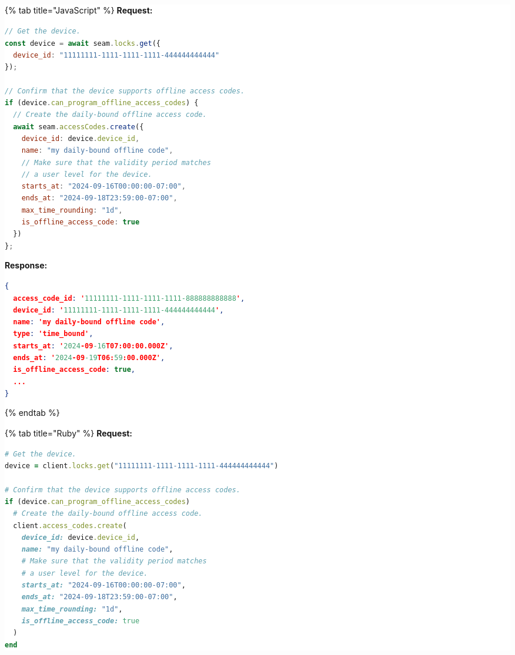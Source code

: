 {% tab title="JavaScript" %}
**Request:**

```javascript
// Get the device.
const device = await seam.locks.get({
  device_id: "11111111-1111-1111-1111-444444444444"
});

// Confirm that the device supports offline access codes.
if (device.can_program_offline_access_codes) {
  // Create the daily-bound offline access code.
  await seam.accessCodes.create({
    device_id: device.device_id,
    name: "my daily-bound offline code",
    // Make sure that the validity period matches
    // a user level for the device.
    starts_at: "2024-09-16T00:00:00-07:00",
    ends_at: "2024-09-18T23:59:00-07:00",
    max_time_rounding: "1d",
    is_offline_access_code: true
  })
};
```

**Response:**

```json
{
  access_code_id: '11111111-1111-1111-1111-888888888888',
  device_id: '11111111-1111-1111-1111-444444444444',
  name: 'my daily-bound offline code',
  type: 'time_bound',
  starts_at: '2024-09-16T07:00:00.000Z',
  ends_at: '2024-09-19T06:59:00.000Z',
  is_offline_access_code: true,
  ...
}
```
{% endtab %}

{% tab title="Ruby" %}
**Request:**

```ruby
# Get the device.
device = client.locks.get("11111111-1111-1111-1111-444444444444")

# Confirm that the device supports offline access codes.
if (device.can_program_offline_access_codes)
  # Create the daily-bound offline access code.
  client.access_codes.create(
    device_id: device.device_id,
    name: "my daily-bound offline code",
    # Make sure that the validity period matches
    # a user level for the device.
    starts_at: "2024-09-16T00:00:00-07:00",
    ends_at: "2024-09-18T23:59:00-07:00",
    max_time_rounding: "1d",
    is_offline_access_code: true
  )
end
```
